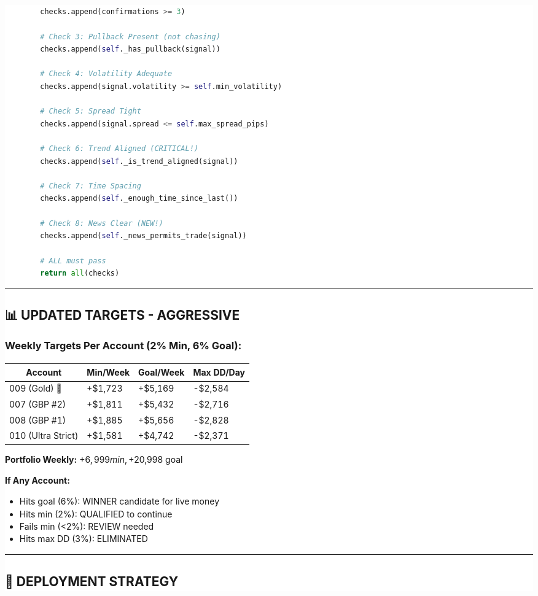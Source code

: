 ```python
        checks.append(confirmations >= 3)
        
        # Check 3: Pullback Present (not chasing)
        checks.append(self._has_pullback(signal))
        
        # Check 4: Volatility Adequate
        checks.append(signal.volatility >= self.min_volatility)
        
        # Check 5: Spread Tight
        checks.append(signal.spread <= self.max_spread_pips)
        
        # Check 6: Trend Aligned (CRITICAL!)
        checks.append(self._is_trend_aligned(signal))
        
        # Check 7: Time Spacing
        checks.append(self._enough_time_since_last())
        
        # Check 8: News Clear (NEW!)
        checks.append(self._news_permits_trade(signal))
        
        # ALL must pass
        return all(checks)
```

---

## 📊 UPDATED TARGETS - AGGRESSIVE

### **Weekly Targets Per Account (2% Min, 6% Goal):**

| Account | Min/Week | Goal/Week | Max DD/Day |
|---------|----------|-----------|------------|
| 009 (Gold) 🥇 | +$1,723 | +$5,169 | -$2,584 |
| 007 (GBP #2) | +$1,811 | +$5,432 | -$2,716 |
| 008 (GBP #1) | +$1,885 | +$5,656 | -$2,828 |
| 010 (Ultra Strict) | +$1,581 | +$4,742 | -$2,371 |

**Portfolio Weekly:** +$6,999 min, +$20,998 goal

**If Any Account:**
- Hits goal (6%): WINNER candidate for live money
- Hits min (2%): QUALIFIED to continue
- Fails min (<2%): REVIEW needed
- Hits max DD (3%): ELIMINATED

---

## 🎯 DEPLOYMENT STRATEGY
